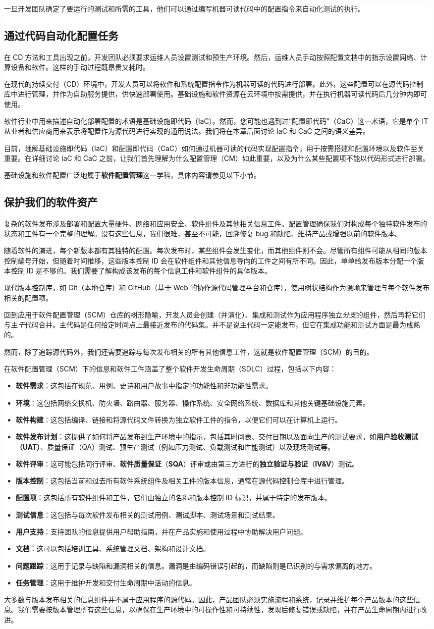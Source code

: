 一旦开发团队确定了要运行的测试和所需的工具，他们可以通过编写机器可读代码中的配置指令来自动化测试的执行。

## 通过代码自动化配置任务

在 CD 方法和工具出现之前，开发团队必须要求运维人员设置测试和预生产环境。然后，运维人员手动按照配置文档中的指示设置网络、计算设备和软件。这样的手动过程既昂贵又耗时。

在现代的持续交付（CD）环境中，开发人员可以将软件和系统配置指令作为机器可读的代码进行部署。此外，这些配置可以在源代码控制库中进行管理，并作为自助服务提供，供快速部署使用。基础设施和软件资源在云环境中按需提供，并在执行机器可读代码后几分钟内即可使用。

软件行业中用来描述自动化部署配置的术语是基础设施即代码（IaC）。然而，您可能也遇到过“配置即代码”（CaC）这一术语，它是单个 IT 从业者和供应商用来表示将配置作为源代码进行实现的通用说法。我们将在本章后面讨论 IaC 和 CaC 之间的语义差异。

目前，理解基础设施即代码（IaC）和配置即代码（CaC）如何通过机器可读的代码实现配置指令，用于按需搭建和配置环境以及软件至关重要。在详细讨论 IaC 和 CaC 之前，让我们首先理解为什么配置管理（CM）如此重要，以及为什么某些配置项不能以代码形式进行部署。

基础设施和软件配置广泛地属于**软件配置管理**这一学科，具体内容请参见以下小节。

## 保护我们的软件资产

复杂的软件发布涉及部署和配置大量硬件、网络和应用安全、软件组件及其他相关信息工件。配置管理确保我们对构成每个独特软件发布的状态和工件有一个完整的理解。没有这些信息，我们很难，甚至不可能，回溯修复 bug 和缺陷、维持产品或增强以前的软件版本。

随着软件的演进，每个新版本都有其独特的配置。每次发布时，某些组件会发生变化，而其他组件则不会。尽管所有组件可能从相同的版本控制编号开始，但随着时间推移，这些版本控制 ID 会在软件组件和其他信息导向的工件之间有所不同。因此，单单给发布版本分配一个版本控制 ID 是不够的。我们需要了解构成该发布的每个信息工件和软件组件的具体版本。

现代版本控制库，如 Git（本地仓库）和 GitHub（基于 Web 的协作源代码管理平台和仓库），使用树状结构作为隐喻来管理与每个软件发布相关的配置项。

回到应用于软件配置管理（SCM）仓库的树形隐喻，开发人员会创建（并演化）、集成和测试作为应用程序独立*分支*的组件，然后再将它们与主*干*代码合并。主代码是任何给定时间点上最接近发布的代码集。并不是说主代码一定能发布，但它在集成功能和测试方面是最为成熟的。

然而，除了追踪源代码外，我们还需要追踪与每次发布相关的所有其他信息工件，这就是软件配置管理（SCM）的目的。

在软件配置管理（SCM）下的信息和软件工件涵盖了整个软件开发生命周期（SDLC）过程，包括以下内容：

+   **软件需求**：这包括在规范、用例、史诗和用户故事中指定的功能性和非功能性需求。

+   **环境**：这包括网络交换机、防火墙、路由器、服务器、操作系统、安全网络系统、数据库和其他关键基础设施元素。

+   **软件构建**：这包括编译、链接和将源代码文件转换为独立软件工件的指令，以便它们可以在计算机上运行。

+   **软件发布计划**：这提供了如何将产品发布到生产环境中的指示，包括其时间表、交付日期以及面向生产的测试要求，如**用户验收测试（UAT）**、质量保证（QA）测试、预生产测试（例如压力测试、负载测试和性能测试）以及现场测试等。

+   **软件评审**：这可能包括同行评审、**软件质量保证**（**SQA**）评审或由第三方进行的**独立验证与验证**（**IV&V**）测试。

+   **版本控制**：这包括当前和过去所有软件系统组件及相关工件的版本信息，通常在源代码控制仓库中进行管理。

+   **配置项**：这包括所有软件组件和工件，它们由独立的名称和版本控制 ID 标识，并属于特定的发布版本。

+   **测试信息**：这包括与每次软件发布相关的测试用例、测试脚本、测试场景和测试结果。

+   **用户支持**：支持团队的信息提供用户帮助指南，并在产品实施和使用过程中协助解决用户问题。

+   **文档**：这可以包括培训工具、系统管理文档、架构和设计文档。

+   **问题跟踪**：这用于记录与缺陷和漏洞相关的信息。漏洞是由编码错误引起的，而缺陷则是已识别的与需求偏离的地方。

+   **任务管理**：这用于维护开发和交付生命周期中活动的信息。

大多数与版本发布相关的信息组件并不属于应用程序的源代码。因此，产品团队必须实施流程和系统，记录并维护每个产品版本的这些信息。我们需要按版本管理所有这些信息，以确保在生产环境中的可操作性和可持续性，发现后修复错误或缺陷，并在产品生命周期内进行改进。
